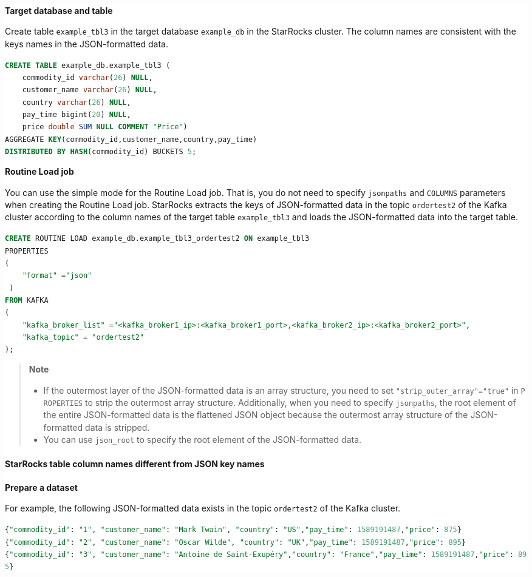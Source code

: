 **Target database and table**

Create table `example_tbl3` in the target database `example_db` in the StarRocks cluster. The column names are consistent with the keys names in the JSON-formatted data.

```SQL
CREATE TABLE example_db.example_tbl3 ( 
    commodity_id varchar(26) NULL, 
    customer_name varchar(26) NULL, 
    country varchar(26) NULL, 
    pay_time bigint(20) NULL, 
    price double SUM NULL COMMENT "Price") 
AGGREGATE KEY(commodity_id,customer_name,country,pay_time)
DISTRIBUTED BY HASH(commodity_id) BUCKETS 5; 
```

**Routine Load job**

You can use the simple mode for the Routine Load job. That is, you do not need to specify `jsonpaths` and `COLUMNS` parameters when creating the Routine Load job. StarRocks extracts the keys of JSON-formatted data in the topic `ordertest2` of the Kafka cluster according to the column names of the target table `example_tbl3` and loads the JSON-formatted data into the target table.

```SQL
CREATE ROUTINE LOAD example_db.example_tbl3_ordertest2 ON example_tbl3
PROPERTIES
(
    "format" ="json"
 )
FROM KAFKA
(
    "kafka_broker_list" ="<kafka_broker1_ip>:<kafka_broker1_port>,<kafka_broker2_ip>:<kafka_broker2_port>",
    "kafka_topic" = "ordertest2"
);
```

> **Note**
>
> - If the outermost layer of the JSON-formatted data is an array structure, you need to set `"strip_outer_array"="true"` in `PROPERTIES` to strip the outermost array structure. Additionally, when you need to specify `jsonpaths`, the root element of the entire JSON-formatted data is the flattened JSON object because the outermost array structure of the JSON-formatted data is stripped.
> - You can use `json_root` to specify the root element of the JSON-formatted data.

#### StarRocks table column names different from JSON key names

**Prepare a dataset**

For example, the following JSON-formatted data exists in the topic `ordertest2` of the Kafka cluster.

```SQL
{"commodity_id": "1", "customer_name": "Mark Twain", "country": "US","pay_time": 1589191487,"price": 875}
{"commodity_id": "2", "customer_name": "Oscar Wilde", "country": "UK","pay_time": 1589191487,"price": 895}
{"commodity_id": "3", "customer_name": "Antoine de Saint-Exupéry","country": "France","pay_time": 1589191487,"price": 895}
```
